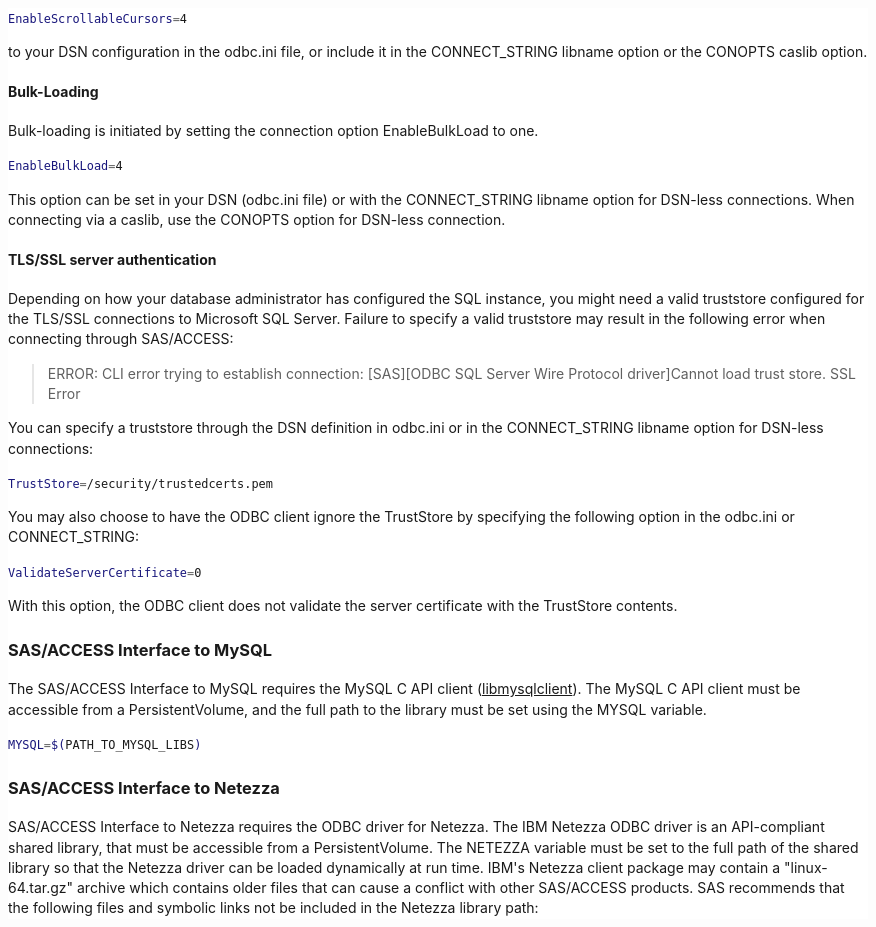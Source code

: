 ```bash
EnableScrollableCursors=4
```

to your DSN configuration in the odbc.ini file, or include it in the CONNECT_STRING libname option or the CONOPTS caslib option.

#### Bulk-Loading

Bulk-loading is initiated by setting the connection option EnableBulkLoad to one.

```bash
EnableBulkLoad=4
```

This option can be set in your DSN (odbc.ini file) or with the CONNECT_STRING libname option for DSN-less connections. When connecting via a caslib, use the CONOPTS option for DSN-less connection.

#### TLS/SSL server authentication

Depending on how your database administrator has configured the SQL instance, you might need a valid truststore configured for the TLS/SSL connections to Microsoft SQL Server.  Failure to specify a valid truststore may result in the following error when connecting through SAS/ACCESS:
>ERROR: CLI error trying to establish connection: [SAS][ODBC SQL Server Wire Protocol driver]Cannot load trust store. SSL Error

You can specify a truststore through the DSN definition in odbc.ini or in the CONNECT_STRING libname option for DSN-less connections:

```bash
TrustStore=/security/trustedcerts.pem
```

You may also choose to have the ODBC client ignore the TrustStore by specifying the following option in the odbc.ini or CONNECT_STRING:

```bash
ValidateServerCertificate=0
```

With this option, the ODBC client does not validate the server certificate with the TrustStore contents.

### SAS/ACCESS Interface to MySQL

The SAS/ACCESS Interface to MySQL requires the MySQL C API client ([libmysqlclient](https://dev.mysql.com/downloads/c-api/)). The MySQL C API client must be accessible from a PersistentVolume, and the full path to the library must be set using the MYSQL variable.

```bash
MYSQL=$(PATH_TO_MYSQL_LIBS)
```

### SAS/ACCESS Interface to Netezza

SAS/ACCESS Interface to Netezza requires the ODBC driver for Netezza. The IBM Netezza ODBC driver is an API-compliant shared library, that must be accessible from a PersistentVolume. The NETEZZA variable must be set to the full path of the shared library so that the Netezza driver can be loaded dynamically at run time.  IBM's Netezza client package may contain a "linux-64.tar.gz" archive which contains older files that can cause a conflict with other SAS/ACCESS products. SAS recommends that the following files and symbolic links not be included in the Netezza library path:
